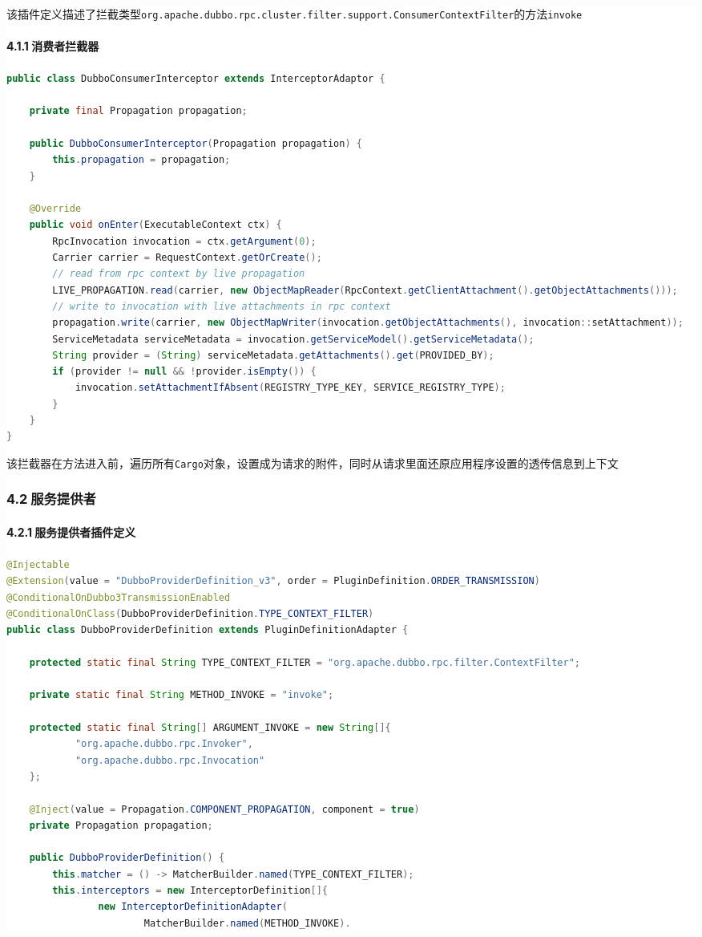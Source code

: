 ```java
```

该插件定义描述了拦截类型`org.apache.dubbo.rpc.cluster.filter.support.ConsumerContextFilter`的方法`invoke`

#### 4.1.1 消费者拦截器

```java
public class DubboConsumerInterceptor extends InterceptorAdaptor {

    private final Propagation propagation;

    public DubboConsumerInterceptor(Propagation propagation) {
        this.propagation = propagation;
    }

    @Override
    public void onEnter(ExecutableContext ctx) {
        RpcInvocation invocation = ctx.getArgument(0);
        Carrier carrier = RequestContext.getOrCreate();
        // read from rpc context by live propagation
        LIVE_PROPAGATION.read(carrier, new ObjectMapReader(RpcContext.getClientAttachment().getObjectAttachments()));
        // write to invocation with live attachments in rpc context
        propagation.write(carrier, new ObjectMapWriter(invocation.getObjectAttachments(), invocation::setAttachment));
        ServiceMetadata serviceMetadata = invocation.getServiceModel().getServiceMetadata();
        String provider = (String) serviceMetadata.getAttachments().get(PROVIDED_BY);
        if (provider != null && !provider.isEmpty()) {
            invocation.setAttachmentIfAbsent(REGISTRY_TYPE_KEY, SERVICE_REGISTRY_TYPE);
        }
    }
}
```

该拦截器在方法进入前，遍历所有`Cargo`对象，设置成为请求的附件，同时从请求里面还原应用程序设置的透传信息到上下文

### 4.2 服务提供者

#### 4.2.1 服务提供者插件定义

```java
@Injectable
@Extension(value = "DubboProviderDefinition_v3", order = PluginDefinition.ORDER_TRANSMISSION)
@ConditionalOnDubbo3TransmissionEnabled
@ConditionalOnClass(DubboProviderDefinition.TYPE_CONTEXT_FILTER)
public class DubboProviderDefinition extends PluginDefinitionAdapter {

    protected static final String TYPE_CONTEXT_FILTER = "org.apache.dubbo.rpc.filter.ContextFilter";

    private static final String METHOD_INVOKE = "invoke";

    protected static final String[] ARGUMENT_INVOKE = new String[]{
            "org.apache.dubbo.rpc.Invoker",
            "org.apache.dubbo.rpc.Invocation"
    };

    @Inject(value = Propagation.COMPONENT_PROPAGATION, component = true)
    private Propagation propagation;

    public DubboProviderDefinition() {
        this.matcher = () -> MatcherBuilder.named(TYPE_CONTEXT_FILTER);
        this.interceptors = new InterceptorDefinition[]{
                new InterceptorDefinitionAdapter(
                        MatcherBuilder.named(METHOD_INVOKE).
```